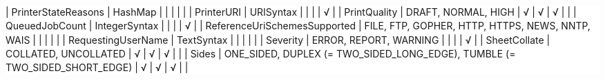 | PrinterStateReasons          | HashMap                                                      |      |      |      |      |
| PrinterURI                   | URISyntax                                                    |      |      |      | √    |
| PrintQuality                 | DRAFT, NORMAL, HIGH                                          | √    | √    | √    |      |
| QueuedJobCount               | IntegerSyntax                                                |      |      |      | √    |
| ReferenceUriSchemesSupported | FILE, FTP, GOPHER, HTTP, HTTPS, NEWS, NNTP, WAIS             |      |      |      |      |
| RequestingUserName           | TextSyntax                                                   |      |      |      |      |
| Severity                     | ERROR, REPORT, WARNING                                       |      |      |      | √    |
| SheetCollate                 | COLLATED, UNCOLLATED                                         | √    | √    | √    |      |
| Sides                        | ONE_SIDED, DUPLEX (= TWO_SIDED_LONG_EDGE), TUMBLE (= TWO_SIDED_SHORT_EDGE) | √    | √    | √    |      |

